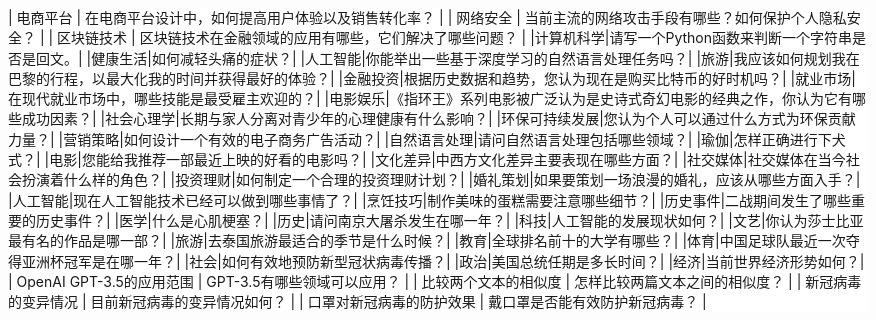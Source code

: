 | 电商平台   | 在电商平台设计中，如何提高用户体验以及销售转化率？                                                                                                                                                                                                          |
| 网络安全   | 当前主流的网络攻击手段有哪些？如何保护个人隐私安全？                                                                                                                                                                                                      |
| 区块链技术 | 区块链技术在金融领域的应用有哪些，它们解决了哪些问题？                                                                                                                                                                                                        |
|计算机科学|请写一个Python函数来判断一个字符串是否是回文。|
|健康生活|如何减轻头痛的症状？|
|人工智能|你能举出一些基于深度学习的自然语言处理任务吗？|
|旅游|我应该如何规划我在巴黎的行程，以最大化我的时间并获得最好的体验？|
|金融投资|根据历史数据和趋势，您认为现在是购买比特币的好时机吗？|
|就业市场|在现代就业市场中，哪些技能是最受雇主欢迎的？|
|电影娱乐|《指环王》系列电影被广泛认为是史诗式奇幻电影的经典之作，你认为它有哪些成功因素？|
|社会心理学|长期与家人分离对青少年的心理健康有什么影响？|
|环保可持续发展|您认为个人可以通过什么方式为环保贡献力量？|
|营销策略|如何设计一个有效的电子商务广告活动？|
|自然语言处理|请问自然语言处理包括哪些领域？|
|瑜伽|怎样正确进行下犬式？|
|电影|您能给我推荐一部最近上映的好看的电影吗？|
|文化差异|中西方文化差异主要表现在哪些方面？|
|社交媒体|社交媒体在当今社会扮演着什么样的角色？|
|投资理财|如何制定一个合理的投资理财计划？|
|婚礼策划|如果要策划一场浪漫的婚礼，应该从哪些方面入手？|
|人工智能|现在人工智能技术已经可以做到哪些事情了？|
|烹饪技巧|制作美味的蛋糕需要注意哪些细节？|
|历史事件|二战期间发生了哪些重要的历史事件？|
|医学|什么是心肌梗塞？|
|历史|请问南京大屠杀发生在哪一年？|
|科技|人工智能的发展现状如何？|
|文艺|你认为莎士比亚最有名的作品是哪一部？|
|旅游|去泰国旅游最适合的季节是什么时候？|
|教育|全球排名前十的大学有哪些？|
|体育|中国足球队最近一次夺得亚洲杯冠军是在哪一年？|
|社会|如何有效地预防新型冠状病毒传播？|
|政治|美国总统任期是多长时间？|
|经济|当前世界经济形势如何？|
| OpenAI GPT-3.5的应用范围 | GPT-3.5有哪些领域可以应用？ |
| 比较两个文本的相似度 | 怎样比较两篇文本之间的相似度？ |
| 新冠病毒的变异情况 | 目前新冠病毒的变异情况如何？ |
| 口罩对新冠病毒的防护效果 | 戴口罩是否能有效防护新冠病毒？ |